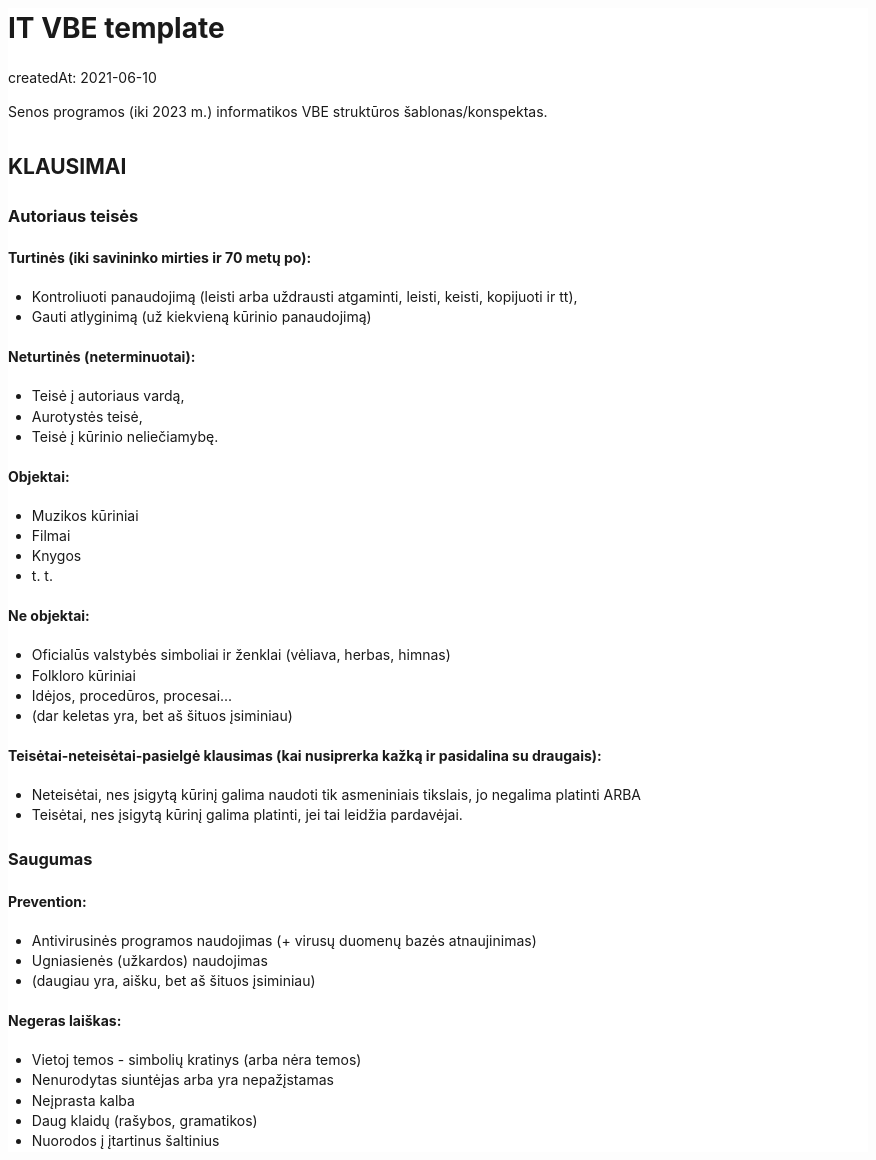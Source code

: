 # IT VBE template

createdAt: 2021-06-10

Senos programos (iki 2023 m.) informatikos VBE struktūros šablonas/konspektas.

## KLAUSIMAI

### Autoriaus teisės

#### Turtinės (iki savininko mirties ir 70 metų po):

- Kontroliuoti panaudojimą (leisti arba uždrausti atgaminti, leisti, keisti, kopijuoti ir tt),
- Gauti atlyginimą (už kiekvieną kūrinio panaudojimą)

#### Neturtinės (neterminuotai):

- Teisė į autoriaus vardą,
- Aurotystės teisė,
- Teisė į kūrinio neliečiamybę.

#### Objektai:

- Muzikos kūriniai
- Filmai
- Knygos
- t. t.

#### Ne objektai:

- Oficialūs valstybės simboliai ir ženklai (vėliava, herbas, himnas)
- Folkloro kūriniai
- Idėjos, procedūros, procesai...
- (dar keletas yra, bet aš šituos įsiminiau)

#### Teisėtai-neteisėtai-pasielgė klausimas (kai nusiprerka kažką ir pasidalina su draugais):

- Neteisėtai, nes įsigytą kūrinį galima naudoti tik asmeniniais tikslais, jo negalima platinti
  ARBA
- Teisėtai, nes įsigytą kūrinį galima platinti, jei tai leidžia pardavėjai.

### Saugumas

#### Prevention:

- Antivirusinės programos naudojimas (+ virusų duomenų bazės atnaujinimas)
- Ugniasienės (užkardos) naudojimas
- (daugiau yra, aišku, bet aš šituos įsiminiau)

#### Negeras laiškas:

- Vietoj temos - simbolių kratinys (arba nėra temos)
- Nenurodytas siuntėjas arba yra nepažįstamas
- Neįprasta kalba
- Daug klaidų (rašybos, gramatikos)
- Nuorodos į įtartinus šaltinius
